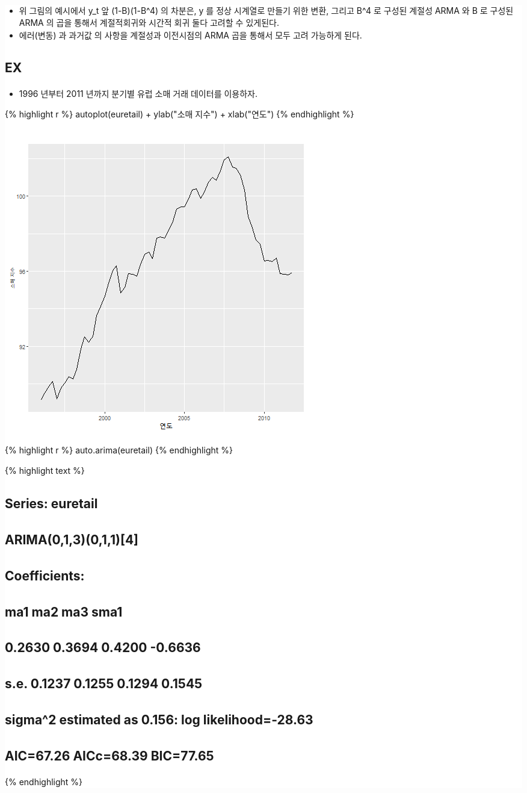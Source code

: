 - 위 그림의 예시에서 y_t 앞 (1-B)(1-B^4) 의 차분은, y 를 정상 시계열로 만들기 위한 변환, 그리고 B^4 로 구성된 계절성 ARMA 와 B 로 구성된 ARMA 의 곱을 통해서 계절적회귀와 시간적 회귀 둘다 고려할 수 있게된다.
- 에러(변동) 과 과거값 의 사항을 계절성과 이전시점의 ARMA 곱을 통해서 모두 고려 가능하게 된다.

## EX
- 1996 년부터 2011 년까지 분기별 유럽 소매 거래 데이터를 이용하자.

{% highlight r %}
autoplot(euretail) + ylab("소매 지수") + xlab("연도")
{% endhighlight %}

![plot of chunk unnamed-chunk-8](/assets/images/Anal_TS_ARIMA/unnamed-chunk-8-1.png)


{% highlight r %}
auto.arima(euretail)
{% endhighlight %}



{% highlight text %}
## Series: euretail 
## ARIMA(0,1,3)(0,1,1)[4] 
## 
## Coefficients:
##          ma1     ma2     ma3     sma1
##       0.2630  0.3694  0.4200  -0.6636
## s.e.  0.1237  0.1255  0.1294   0.1545
## 
## sigma^2 estimated as 0.156:  log likelihood=-28.63
## AIC=67.26   AICc=68.39   BIC=77.65
{% endhighlight %}